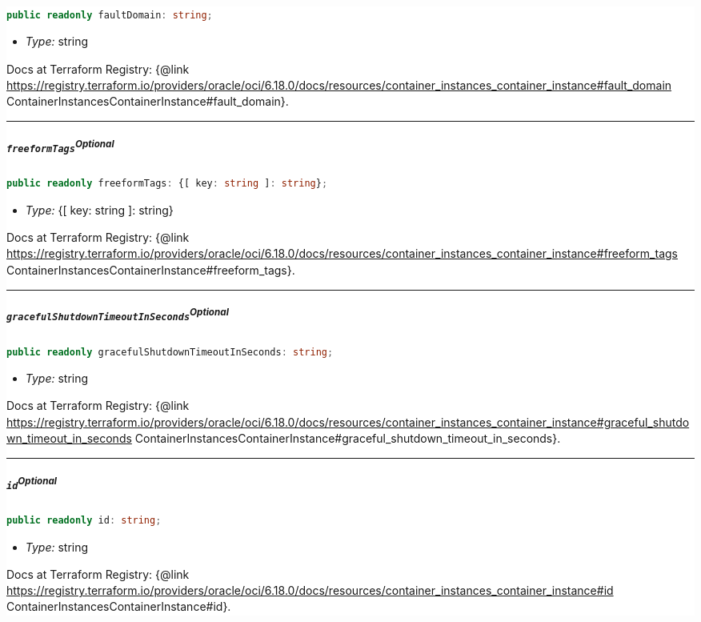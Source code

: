 ```typescript
public readonly faultDomain: string;
```

- *Type:* string

Docs at Terraform Registry: {@link https://registry.terraform.io/providers/oracle/oci/6.18.0/docs/resources/container_instances_container_instance#fault_domain ContainerInstancesContainerInstance#fault_domain}.

---

##### `freeformTags`<sup>Optional</sup> <a name="freeformTags" id="rhizo-co-terraform-provider-oci.containerInstancesContainerInstance.ContainerInstancesContainerInstanceConfig.property.freeformTags"></a>

```typescript
public readonly freeformTags: {[ key: string ]: string};
```

- *Type:* {[ key: string ]: string}

Docs at Terraform Registry: {@link https://registry.terraform.io/providers/oracle/oci/6.18.0/docs/resources/container_instances_container_instance#freeform_tags ContainerInstancesContainerInstance#freeform_tags}.

---

##### `gracefulShutdownTimeoutInSeconds`<sup>Optional</sup> <a name="gracefulShutdownTimeoutInSeconds" id="rhizo-co-terraform-provider-oci.containerInstancesContainerInstance.ContainerInstancesContainerInstanceConfig.property.gracefulShutdownTimeoutInSeconds"></a>

```typescript
public readonly gracefulShutdownTimeoutInSeconds: string;
```

- *Type:* string

Docs at Terraform Registry: {@link https://registry.terraform.io/providers/oracle/oci/6.18.0/docs/resources/container_instances_container_instance#graceful_shutdown_timeout_in_seconds ContainerInstancesContainerInstance#graceful_shutdown_timeout_in_seconds}.

---

##### `id`<sup>Optional</sup> <a name="id" id="rhizo-co-terraform-provider-oci.containerInstancesContainerInstance.ContainerInstancesContainerInstanceConfig.property.id"></a>

```typescript
public readonly id: string;
```

- *Type:* string

Docs at Terraform Registry: {@link https://registry.terraform.io/providers/oracle/oci/6.18.0/docs/resources/container_instances_container_instance#id ContainerInstancesContainerInstance#id}.
